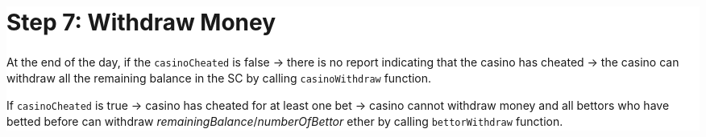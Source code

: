 # Step 7: Withdraw Money

At the end of the day, if the `casinoCheated` is false → there is no report indicating that the casino has cheated → the casino can withdraw all the remaining balance in the SC by calling `casinoWithdraw` function.

If `casinoCheated` is true → casino has cheated for at least one bet → casino cannot withdraw money and all bettors who have betted before can withdraw $remainingBalance/numberOfBettor$ ether by calling `bettorWithdraw` function.
